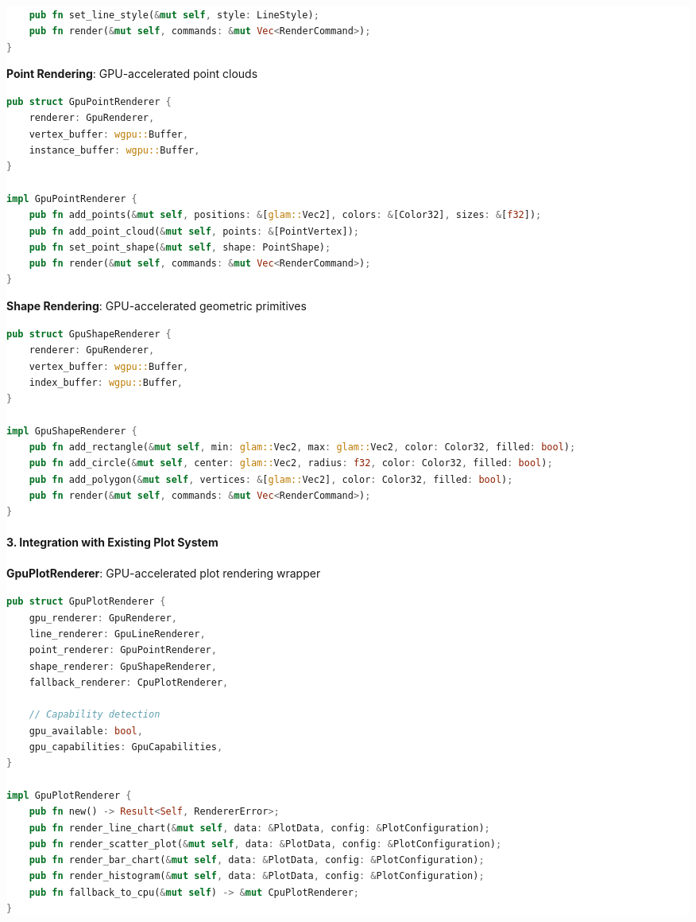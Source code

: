 ```rust
    pub fn set_line_style(&mut self, style: LineStyle);
    pub fn render(&mut self, commands: &mut Vec<RenderCommand>);
}
```

**Point Rendering**: GPU-accelerated point clouds
```rust
pub struct GpuPointRenderer {
    renderer: GpuRenderer,
    vertex_buffer: wgpu::Buffer,
    instance_buffer: wgpu::Buffer,
}

impl GpuPointRenderer {
    pub fn add_points(&mut self, positions: &[glam::Vec2], colors: &[Color32], sizes: &[f32]);
    pub fn add_point_cloud(&mut self, points: &[PointVertex]);
    pub fn set_point_shape(&mut self, shape: PointShape);
    pub fn render(&mut self, commands: &mut Vec<RenderCommand>);
}
```

**Shape Rendering**: GPU-accelerated geometric primitives
```rust
pub struct GpuShapeRenderer {
    renderer: GpuRenderer,
    vertex_buffer: wgpu::Buffer,
    index_buffer: wgpu::Buffer,
}

impl GpuShapeRenderer {
    pub fn add_rectangle(&mut self, min: glam::Vec2, max: glam::Vec2, color: Color32, filled: bool);
    pub fn add_circle(&mut self, center: glam::Vec2, radius: f32, color: Color32, filled: bool);
    pub fn add_polygon(&mut self, vertices: &[glam::Vec2], color: Color32, filled: bool);
    pub fn render(&mut self, commands: &mut Vec<RenderCommand>);
}
```

#### 3. Integration with Existing Plot System

**GpuPlotRenderer**: GPU-accelerated plot rendering wrapper
```rust
pub struct GpuPlotRenderer {
    gpu_renderer: GpuRenderer,
    line_renderer: GpuLineRenderer,
    point_renderer: GpuPointRenderer,
    shape_renderer: GpuShapeRenderer,
    fallback_renderer: CpuPlotRenderer,
    
    // Capability detection
    gpu_available: bool,
    gpu_capabilities: GpuCapabilities,
}

impl GpuPlotRenderer {
    pub fn new() -> Result<Self, RendererError>;
    pub fn render_line_chart(&mut self, data: &PlotData, config: &PlotConfiguration);
    pub fn render_scatter_plot(&mut self, data: &PlotData, config: &PlotConfiguration);
    pub fn render_bar_chart(&mut self, data: &PlotData, config: &PlotConfiguration);
    pub fn render_histogram(&mut self, data: &PlotData, config: &PlotConfiguration);
    pub fn fallback_to_cpu(&mut self) -> &mut CpuPlotRenderer;
}
```
